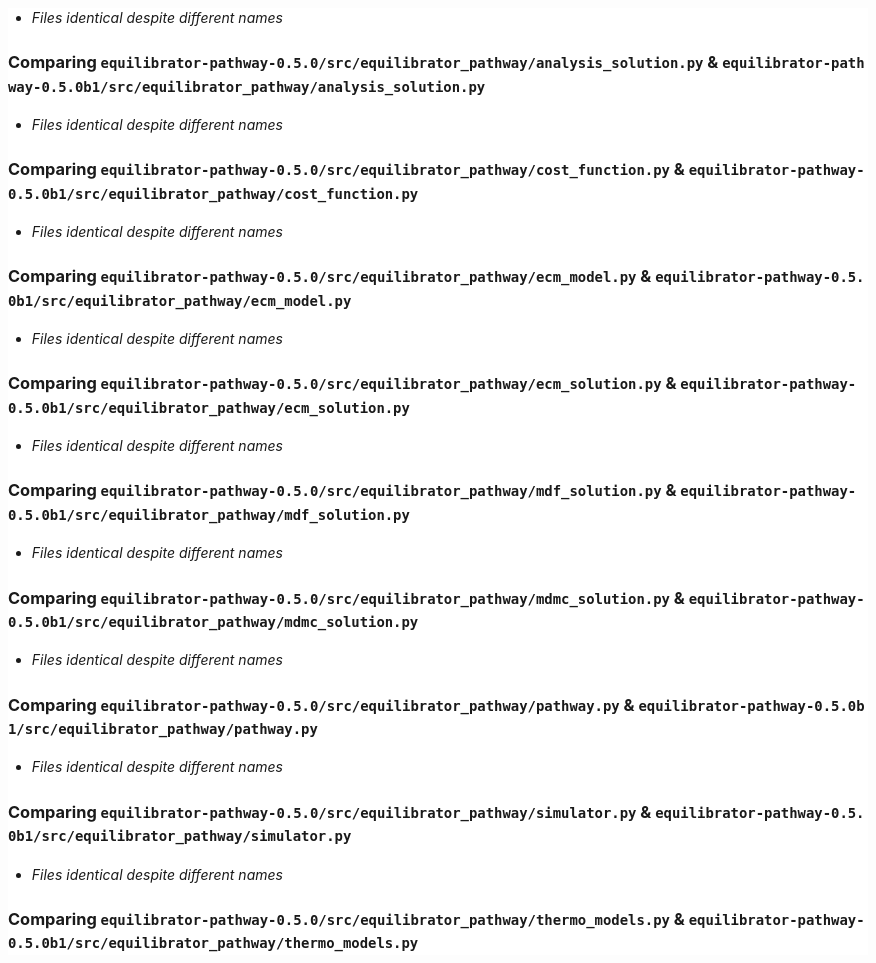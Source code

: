  * *Files identical despite different names*

### Comparing `equilibrator-pathway-0.5.0/src/equilibrator_pathway/analysis_solution.py` & `equilibrator-pathway-0.5.0b1/src/equilibrator_pathway/analysis_solution.py`

 * *Files identical despite different names*

### Comparing `equilibrator-pathway-0.5.0/src/equilibrator_pathway/cost_function.py` & `equilibrator-pathway-0.5.0b1/src/equilibrator_pathway/cost_function.py`

 * *Files identical despite different names*

### Comparing `equilibrator-pathway-0.5.0/src/equilibrator_pathway/ecm_model.py` & `equilibrator-pathway-0.5.0b1/src/equilibrator_pathway/ecm_model.py`

 * *Files identical despite different names*

### Comparing `equilibrator-pathway-0.5.0/src/equilibrator_pathway/ecm_solution.py` & `equilibrator-pathway-0.5.0b1/src/equilibrator_pathway/ecm_solution.py`

 * *Files identical despite different names*

### Comparing `equilibrator-pathway-0.5.0/src/equilibrator_pathway/mdf_solution.py` & `equilibrator-pathway-0.5.0b1/src/equilibrator_pathway/mdf_solution.py`

 * *Files identical despite different names*

### Comparing `equilibrator-pathway-0.5.0/src/equilibrator_pathway/mdmc_solution.py` & `equilibrator-pathway-0.5.0b1/src/equilibrator_pathway/mdmc_solution.py`

 * *Files identical despite different names*

### Comparing `equilibrator-pathway-0.5.0/src/equilibrator_pathway/pathway.py` & `equilibrator-pathway-0.5.0b1/src/equilibrator_pathway/pathway.py`

 * *Files identical despite different names*

### Comparing `equilibrator-pathway-0.5.0/src/equilibrator_pathway/simulator.py` & `equilibrator-pathway-0.5.0b1/src/equilibrator_pathway/simulator.py`

 * *Files identical despite different names*

### Comparing `equilibrator-pathway-0.5.0/src/equilibrator_pathway/thermo_models.py` & `equilibrator-pathway-0.5.0b1/src/equilibrator_pathway/thermo_models.py`
